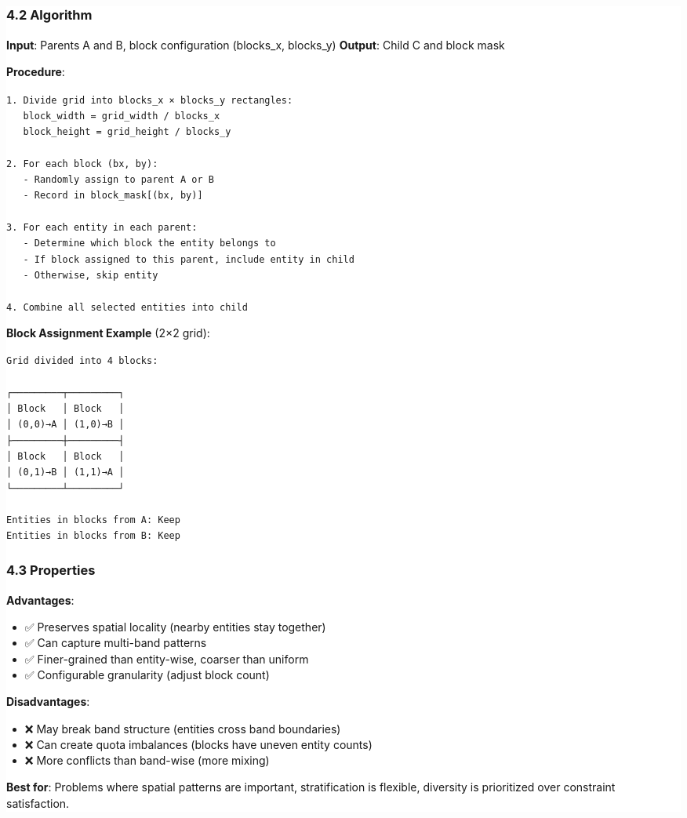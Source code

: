 ### 4.2 Algorithm

**Input**: Parents A and B, block configuration (blocks_x, blocks_y)
**Output**: Child C and block mask

**Procedure**:
```
1. Divide grid into blocks_x × blocks_y rectangles:
   block_width = grid_width / blocks_x
   block_height = grid_height / blocks_y

2. For each block (bx, by):
   - Randomly assign to parent A or B
   - Record in block_mask[(bx, by)]

3. For each entity in each parent:
   - Determine which block the entity belongs to
   - If block assigned to this parent, include entity in child
   - Otherwise, skip entity

4. Combine all selected entities into child
```

**Block Assignment Example** (2×2 grid):
```
Grid divided into 4 blocks:

┌─────────┬─────────┐
│ Block   │ Block   │
│ (0,0)→A │ (1,0)→B │
├─────────┼─────────┤
│ Block   │ Block   │
│ (0,1)→B │ (1,1)→A │
└─────────┴─────────┘

Entities in blocks from A: Keep
Entities in blocks from B: Keep
```

### 4.3 Properties

**Advantages**:
- ✅ Preserves spatial locality (nearby entities stay together)
- ✅ Can capture multi-band patterns
- ✅ Finer-grained than entity-wise, coarser than uniform
- ✅ Configurable granularity (adjust block count)

**Disadvantages**:
- ❌ May break band structure (entities cross band boundaries)
- ❌ Can create quota imbalances (blocks have uneven entity counts)
- ❌ More conflicts than band-wise (more mixing)

**Best for**: Problems where spatial patterns are important, stratification is flexible, diversity is prioritized over constraint satisfaction.
